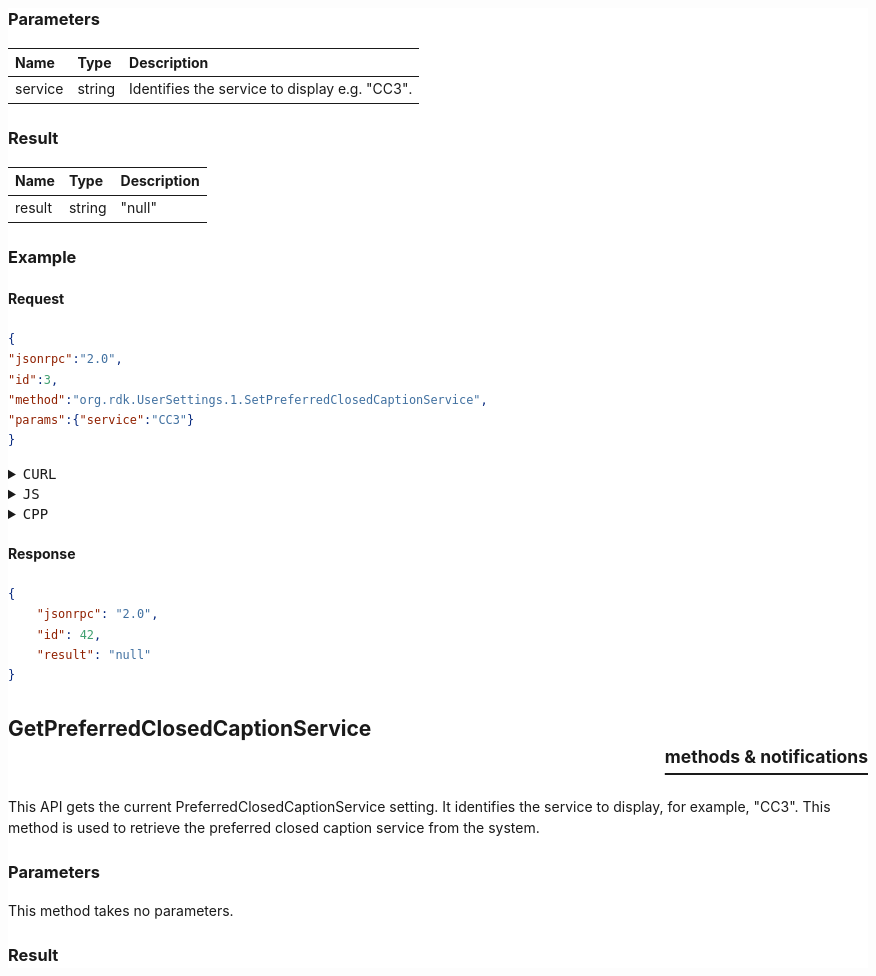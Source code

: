 ### Parameters
| Name | Type | Description |
| :-------- | :-------- | :-------- |
| service | string | Identifies the service to display e.g. "CC3". |

### Result

| Name | Type | Description |
| :-------- | :-------- | :-------- |
| result | string | "null" |

### Example
#### Request

```json
{
"jsonrpc":"2.0",
"id":3,
"method":"org.rdk.UserSettings.1.SetPreferredClosedCaptionService",
"params":{"service":"CC3"}
}
```

<details><summary><kbd>CURL</kbd></summary></details>


<details><summary><kbd>JS</kbd></summary></details>


<details><summary><kbd>CPP</kbd></summary></details>

#### Response
```json
{
    "jsonrpc": "2.0",
    "id": 42,
    "result": "null"
}
```

<a name="method.GetPreferredClosedCaptionService"></a>
## GetPreferredClosedCaptionService<div align="right">[<sup>methods & notifications</sup>](#head.Methods)</div>

This API gets the current PreferredClosedCaptionService setting. It identifies the service to display, for example, "CC3". This method is used to retrieve the preferred closed caption service from the system.

### Parameters
This method takes no parameters.

### Result
